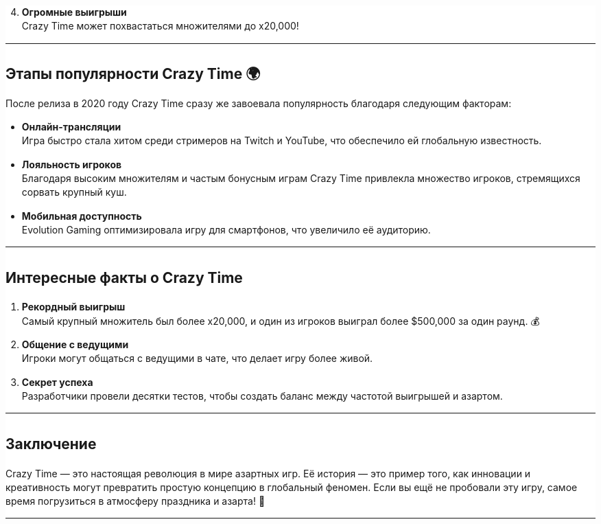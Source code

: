 4. **Огромные выигрыши**  
   Crazy Time может похвастаться множителями до x20,000!  

---

## Этапы популярности Crazy Time 🌍

После релиза в 2020 году Crazy Time сразу же завоевала популярность благодаря следующим факторам:  

- **Онлайн-трансляции**  
  Игра быстро стала хитом среди стримеров на Twitch и YouTube, что обеспечило ей глобальную известность.  

- **Лояльность игроков**  
  Благодаря высоким множителям и частым бонусным играм Crazy Time привлекла множество игроков, стремящихся сорвать крупный куш.  

- **Мобильная доступность**  
  Evolution Gaming оптимизировала игру для смартфонов, что увеличило её аудиторию.  

---

## Интересные факты о Crazy Time

1. **Рекордный выигрыш**  
   Самый крупный множитель был более x20,000, и один из игроков выиграл более $500,000 за один раунд. 💰  

2. **Общение с ведущими**  
   Игроки могут общаться с ведущими в чате, что делает игру более живой.  

3. **Секрет успеха**  
   Разработчики провели десятки тестов, чтобы создать баланс между частотой выигрышей и азартом.  

---

## Заключение  

Crazy Time — это настоящая революция в мире азартных игр. Её история — это пример того, как инновации и креативность могут превратить простую концепцию в глобальный феномен. Если вы ещё не пробовали эту игру, самое время погрузиться в атмосферу праздника и азарта! 🎉  

---

